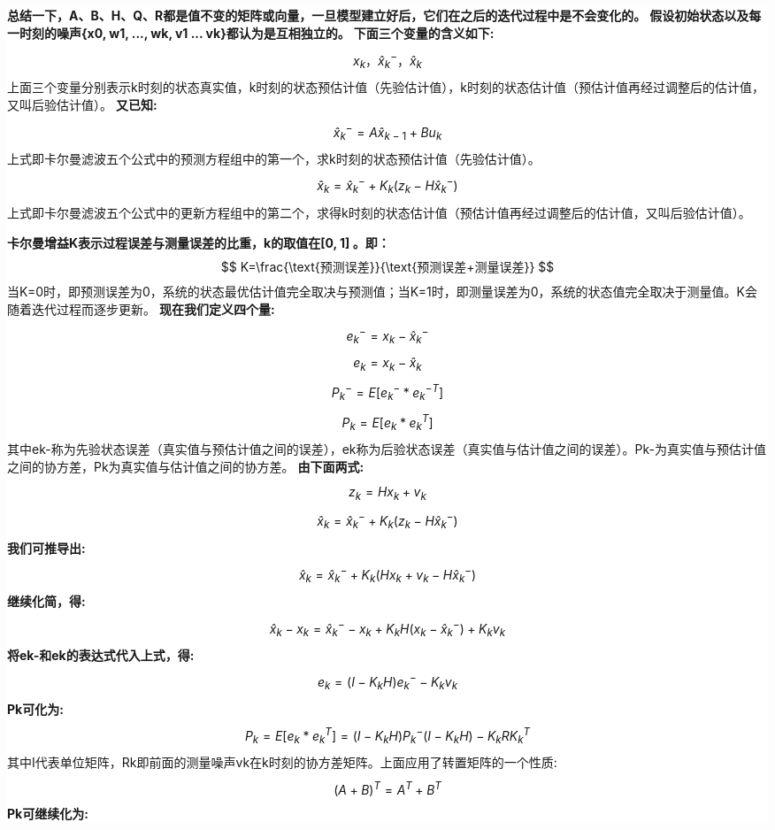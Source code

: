 **总结一下，A、B、H、Q、R都是值不变的矩阵或向量，一旦模型建立好后，它们在之后的迭代过程中是不会变化的。**
**假设初始状态以及每一时刻的噪声{x0, w1, ..., wk, v1 ... vk}都认为是互相独立的。**
**下面三个变量的含义如下:**
$$
x_{k}，\hat x_{k}^{-}，\hat x_{k}
$$
上面三个变量分别表示k时刻的状态真实值，k时刻的状态预估计值（先验估计值），k时刻的状态估计值（预估计值再经过调整后的估计值，又叫后验估计值）。
**又已知:**
$$
\hat x_{k}^{-}=A \hat x_{k-1}+B u_{k}
$$
上式即卡尔曼滤波五个公式中的预测方程组中的第一个，求k时刻的状态预估计值（先验估计值）。
$$
\hat x_{k}=\hat x_{k}^{-}+K_{k}\left(z_{k}-H \hat x_{k}^{-}\right)
$$
上式即卡尔曼滤波五个公式中的更新方程组中的第二个，求得k时刻的状态估计值（预估计值再经过调整后的估计值，又叫后验估计值）。

**卡尔曼增益K表示过程误差与测量误差的比重，k的取值在[0, 1] 。即：**
$$
K=\frac{\text{预测误差}}{\text{预测误差+测量误差}}
$$
当K=0时，即预测误差为0，系统的状态最优估计值完全取决与预测值；当K=1时，即测量误差为0，系统的状态值完全取决于测量值。K会随着迭代过程而逐步更新。
**现在我们定义四个量:**
$$
e_{k}^{-}=x_{k}-\hat x_{k}^{-}
$$
$$
e_{k}=x_{k}-\hat x_{k}
$$
$$
P_{k}^{-}=E\left[e_{k}^{-} \ast e_{k}^{-T}\right]
$$
$$
P_{k}=E\left[e_{k} \ast e_{k}^{T}\right]
$$
其中ek-称为先验状态误差（真实值与预估计值之间的误差），ek称为后验状态误差（真实值与估计值之间的误差）。Pk-为真实值与预估计值之间的协方差，Pk为真实值与估计值之间的协方差。
**由下面两式:**
$$
z_{k}=H x_{k}+v_{k}
$$
$$
\hat x_{k}=\hat x_{k}^{-}+K_{k}\left(z_{k}-H \hat x_{k}^{-}\right)
$$
**我们可推导出:**
$$
\hat x_{k}=\hat x_{k}^{-}+K_{k}\left(H x_{k}+v_{k}-H \hat x_{k}^{-}\right)
$$
**继续化简，得:**
$$
\hat x_{k}-x_{k}=\hat x_{k}^{-}-x_{k}+K_{k} H\left(x_{k}-\hat x_{k}^{-}\right)+K_{k} v_{k}
$$
**将ek-和ek的表达式代入上式，得:**
$$
e_{k}=(I-K_{k} H)  e_{k}^{-}-K_{k} v_{k}
$$
**Pk可化为:**
$$
P_{k}=E\left[e_{k} \ast e_{k}^{T}\right]=(I-K_{k} H)  P_{k}^{-} (I-K_{k} H)-K_{k} R K_{k}^{T}
$$
其中I代表单位矩阵，Rk即前面的测量噪声vk在k时刻的协方差矩阵。上面应用了转置矩阵的一个性质:
$$
(A+B)^{T}=A^{T}+B^{T}
$$
**Pk可继续化为:**